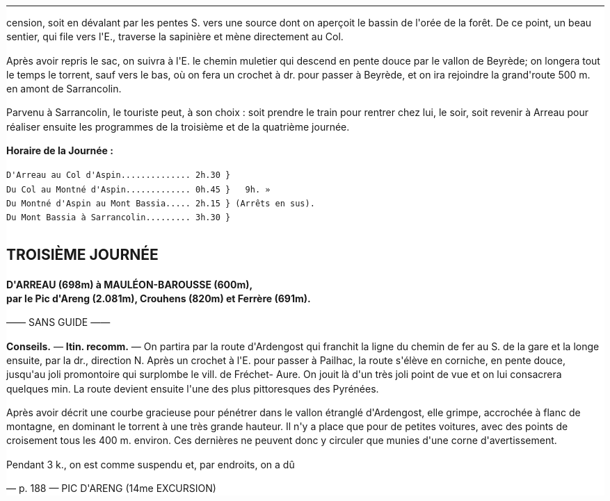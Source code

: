 ****

cension, soit en dévalant par les pentes S. vers une source dont
on aperçoit le bassin de l'orée de la forêt. De ce point, un beau
sentier, qui file vers l'E., traverse la sapinière et mène directement 
au Col.

Après avoir repris le sac, on suivra à l'E. le chemin muletier
qui descend en pente douce par le vallon de Beyrède; on longera
tout le temps le torrent, sauf vers le bas, où on fera un crochet à
dr. pour passer à Beyrède, et on ira rejoindre la grand'route
500 m. en amont de Sarrancolin.

Parvenu à Sarrancolin, le touriste peut, à son choix : soit prendre 
le train pour rentrer chez lui, le soir, soit revenir à Arreau
pour réaliser ensuite les programmes de la troisième et de la
quatrième journée.

__Horaire de la Journée :__

``` 
D'Arreau au Col d'Aspin.............. 2h.30 }
Du Col au Montné d'Aspin............. 0h.45 }   9h. »
Du Montné d'Aspin au Mont Bassia..... 2h.15 } (Arrêts en sus).
Du Mont Bassia à Sarrancolin......... 3h.30 }
``` 

## TROISIÈME JOURNÉE

__D'ARREAU (698m) à MAULÉON-BAROUSSE (600m),__<br>
__par le Pic d'Areng (2.081m), Crouhens (820m) et Ferrère (691m).__

—— SANS GUIDE ——

__Conseils.__ — __Itin. recomm.__ — On partira par la route d'Ardengost 
qui franchit la ligne du chemin de fer au S. de la gare et la
longe ensuite, par la dr., direction N. Après un crochet à l'E. pour
passer à Pailhac, la route s'élève en corniche, en pente douce,
jusqu'au joli promontoire qui surplombe le vill. de Fréchet-
Aure. On jouit là d'un très joli point de vue et on lui consacrera
quelques min. La route devient ensuite l'une des plus pittoresques
des Pyrénées.

Après avoir décrit une courbe gracieuse pour pénétrer dans le
vallon étranglé d'Ardengost, elle grimpe, accrochée à flanc de
montagne, en dominant le torrent à une très grande hauteur. Il
n'y a place que pour de petites voitures, avec des points de croisement 
tous les 400 m. environ. Ces dernières ne peuvent donc y
circuler que munies d'une corne d'avertissement.

Pendant 3 k., on est comme suspendu et, par endroits, on a dû

<div class="page"></div>

— p. 188 — PIC D'ARENG (14me EXCURSION)
